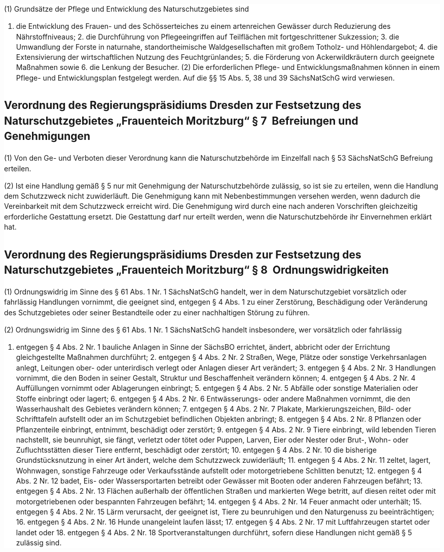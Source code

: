 (1) Grundsätze der Pflege und Entwicklung des Naturschutzgebietes sind

1. die Entwicklung des Frauen- und des Schösserteiches zu einem artenreichen Gewässer durch Reduzierung des Nährstoffniveaus; 2. die Durchführung von Pflegeeingriffen auf Teilflächen mit fortgeschrittener Sukzession; 3. die Umwandlung der Forste in naturnahe, standortheimische Waldgesellschaften mit großem Totholz- und Höhlendargebot; 4. die Extensivierung der wirtschaftlichen Nutzung des Feuchtgrünlandes; 5. die Förderung von Ackerwildkräutern durch geeignete Maßnahmen sowie 6. die Lenkung der Besucher. (2) Die erforderlichen Pflege- und Entwicklungsmaßnahmen können in einem Pflege- und Entwicklungsplan festgelegt werden. Auf die §§ 15 Abs. 5, 38 und 39 
SächsNatSchG wird verwiesen.


## Verordnung des Regierungspräsidiums Dresden zur Festsetzung des Naturschutzgebietes „Frauenteich Moritzburg“ § 7  Befreiungen und Genehmigungen

(1) Von den Ge- und Verboten dieser Verordnung kann die Naturschutzbehörde im Einzelfall nach § 53 
            SächsNatSchG Befreiung erteilen.

(2) Ist eine Handlung gemäß § 5 nur mit Genehmigung der Naturschutzbehörde zulässig, so ist sie zu erteilen, wenn die Handlung dem Schutzzweck nicht zuwiderläuft. Die Genehmigung kann mit Nebenbestimmungen versehen werden, wenn dadurch die Vereinbarkeit mit dem Schutzzweck erreicht wird. Die Genehmigung wird durch eine nach anderen Vorschriften gleichzeitig erforderliche Gestattung ersetzt. Die Gestattung darf nur erteilt werden, wenn die Naturschutzbehörde ihr Einvernehmen erklärt hat.


## Verordnung des Regierungspräsidiums Dresden zur Festsetzung des Naturschutzgebietes „Frauenteich Moritzburg“ § 8  Ordnungswidrigkeiten

(1) Ordnungswidrig im Sinne des § 61 Abs. 1 Nr. 1 
            SächsNatSchG handelt, wer in dem Naturschutzgebiet vorsätzlich oder fahrlässig Handlungen vornimmt, die geeignet sind, entgegen § 4 Abs. 1 zu einer Zerstörung, Beschädigung oder Veränderung des Schutzgebietes oder seiner Bestandteile oder zu einer nachhaltigen Störung zu führen.

(2) Ordnungswidrig im Sinne des § 61 Abs. 1 Nr. 1 
            SächsNatSchG handelt insbesondere, wer vorsätzlich oder fahrlässig

1. entgegen § 4 Abs. 2 Nr. 1 bauliche Anlagen in Sinne der 
              SächsBO errichtet, ändert, abbricht oder der Errichtung gleichgestellte Maßnahmen durchführt; 2. entgegen § 4 Abs. 2 Nr. 2 Straßen, Wege, Plätze oder sonstige Verkehrsanlagen anlegt, Leitungen ober- oder unterirdisch verlegt oder Anlagen dieser Art verändert; 3. entgegen § 4 Abs. 2 Nr. 3 Handlungen vornimmt, die den Boden in seiner Gestalt, Struktur und Beschaffenheit verändern können; 4. entgegen § 4 Abs. 2 Nr. 4 Auffüllungen vornimmt oder Ablagerungen einbringt; 5. entgegen § 4 Abs. 2 Nr. 5 Abfälle oder sonstige Materialien oder Stoffe einbringt oder lagert; 6. entgegen § 4 Abs. 2 Nr. 6 Entwässerungs- oder andere Maßnahmen vornimmt, die den Wasserhaushalt des Gebietes verändern können; 7. entgegen § 4 Abs. 2 Nr. 7 Plakate, Markierungszeichen, Bild- oder Schrifttafeln aufstellt oder an im Schutzgebiet befindlichen Objekten anbringt; 8. entgegen § 4 Abs. 2 Nr. 8 Pflanzen oder Pflanzenteile einbringt, entnimmt, beschädigt oder zerstört; 9. entgegen § 4 Abs. 2 Nr. 9 Tiere einbringt, wild lebenden Tieren nachstellt, sie beunruhigt, sie fängt, verletzt oder tötet oder Puppen, Larven, Eier oder Nester oder Brut-, Wohn- oder Zufluchtsstätten dieser Tiere entfernt, beschädigt oder zerstört; 10. entgegen § 4 Abs. 2 Nr. 10 die bisherige Grundstücksnutzung in einer Art ändert, welche dem Schutzzweck zuwiderläuft; 11. entgegen § 4 Abs. 2 Nr. 11 zeltet, lagert, Wohnwagen, sonstige Fahrzeuge oder Verkaufsstände aufstellt oder motorgetriebene Schlitten benutzt; 12. entgegen § 4 Abs. 2 Nr. 12 badet, Eis- oder Wassersportarten betreibt oder Gewässer mit Booten oder anderen Fahrzeugen befährt; 13. entgegen § 4 Abs. 2 Nr. 13 Flächen außerhalb der öffentlichen Straßen und markierten Wege betritt, auf diesen reitet oder mit motorgetriebenen oder bespannten Fahrzeugen befährt; 14. entgegen § 4 Abs. 2 Nr. 14 Feuer anmacht oder unterhält; 15. entgegen § 4 Abs. 2 Nr. 15 Lärm verursacht, der geeignet ist, Tiere zu beunruhigen und den Naturgenuss zu beeinträchtigen; 16. entgegen § 4 Abs. 2 Nr. 16 Hunde unangeleint laufen lässt; 17. entgegen § 4 Abs. 2 Nr. 17 mit Luftfahrzeugen startet oder landet oder 18. entgegen § 4 Abs. 2 Nr. 18 Sportveranstaltungen durchführt, sofern diese Handlungen nicht gemäß § 5 zulässig sind.
